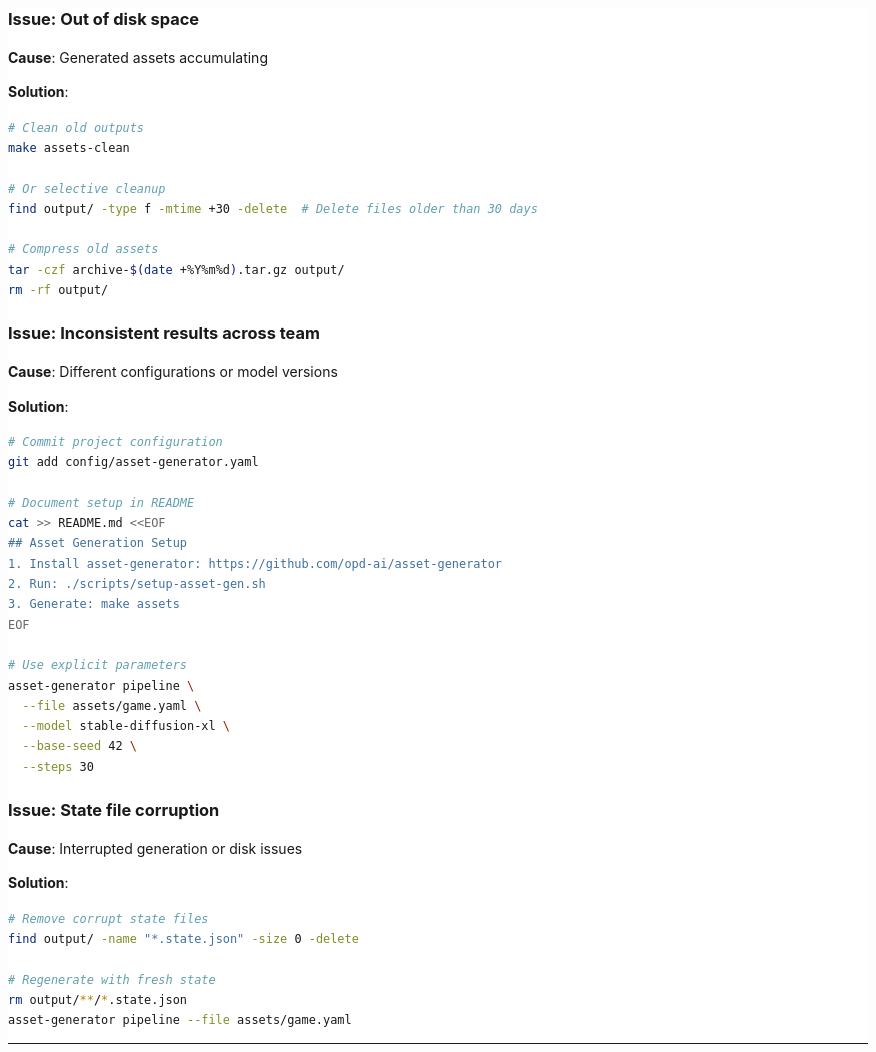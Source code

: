 ### Issue: Out of disk space

**Cause**: Generated assets accumulating

**Solution**:
```bash
# Clean old outputs
make assets-clean

# Or selective cleanup
find output/ -type f -mtime +30 -delete  # Delete files older than 30 days

# Compress old assets
tar -czf archive-$(date +%Y%m%d).tar.gz output/
rm -rf output/
```

### Issue: Inconsistent results across team

**Cause**: Different configurations or model versions

**Solution**:
```bash
# Commit project configuration
git add config/asset-generator.yaml

# Document setup in README
cat >> README.md <<EOF
## Asset Generation Setup
1. Install asset-generator: https://github.com/opd-ai/asset-generator
2. Run: ./scripts/setup-asset-gen.sh
3. Generate: make assets
EOF

# Use explicit parameters
asset-generator pipeline \
  --file assets/game.yaml \
  --model stable-diffusion-xl \
  --base-seed 42 \
  --steps 30
```

### Issue: State file corruption

**Cause**: Interrupted generation or disk issues

**Solution**:
```bash
# Remove corrupt state files
find output/ -name "*.state.json" -size 0 -delete

# Regenerate with fresh state
rm output/**/*.state.json
asset-generator pipeline --file assets/game.yaml
```

---
